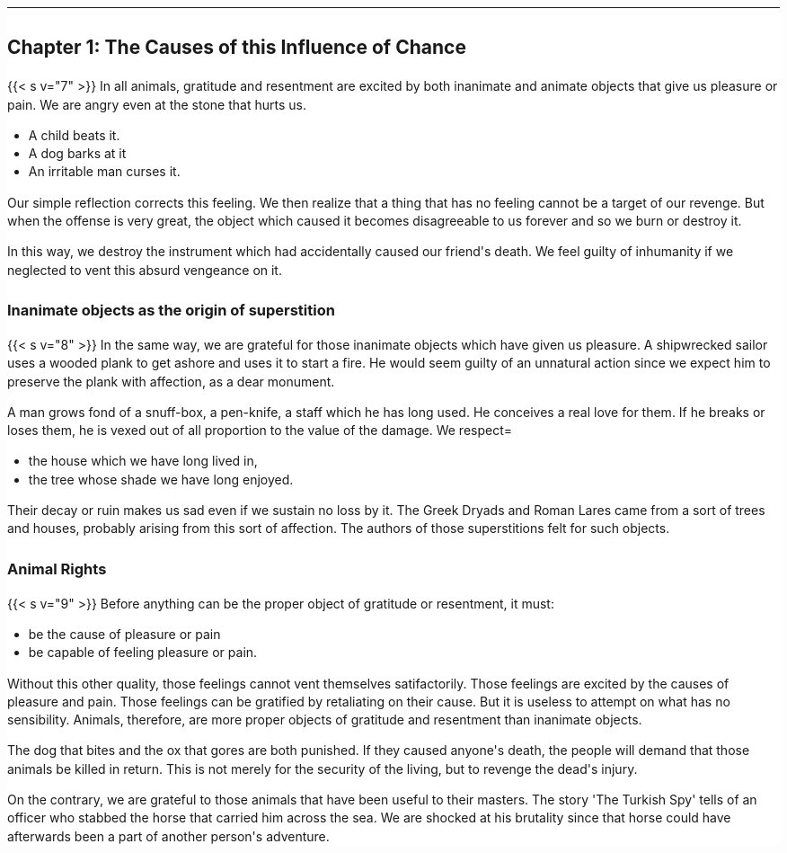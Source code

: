 
---

## Chapter 1:  The Causes of this Influence of Chance

{{< s v="7" >}} In all animals,  gratitude and resentment are excited by both inanimate and animate objects that give us pleasure or pain. We are angry even at the stone that hurts us.
- A child beats it.
- A dog barks at it
- An irritable man curses it.

Our simple reflection corrects this feeling. We then realize that a thing that has no feeling cannot be a target of our revenge. But when the offense is very great, the object which caused it becomes disagreeable to us forever and so we burn or destroy it.

In this way, we destroy the instrument which had accidentally caused our friend's death. We feel guilty of inhumanity if we neglected to vent this absurd vengeance on it.

 
### Inanimate objects as the origin of superstition

{{< s v="8" >}} In the same way, we are grateful for those inanimate objects which have given us pleasure. A shipwrecked sailor uses a wooded plank to get ashore and uses it to start a fire. He would seem guilty of an unnatural action since we expect him to preserve the plank with affection, as a dear monument.

A man grows fond of a snuff-box, a pen-knife, a staff which he has long used. He conceives a real love for them. If he breaks or loses them, he is vexed out of all proportion to the value of the damage. We respect= 
- the house which we have long lived in,
- the tree whose shade we have long enjoyed.

Their decay or ruin makes us sad even if we sustain no loss by it. The Greek Dryads and Roman Lares came from a sort of trees and houses, probably arising from this sort of affection. The authors of those superstitions felt for such objects.

 

### Animal Rights

{{< s v="9" >}} Before anything can be the proper object of gratitude or resentment, it must:
- be the cause of pleasure or pain
- be capable of feeling pleasure or pain.

Without this other quality, those feelings cannot vent themselves satifactorily. Those feelings are excited by the causes of pleasure and pain. Those feelings can be gratified by retaliating on their cause. But it is useless to attempt on what has no sensibility. Animals, therefore, are more proper objects of gratitude and resentment than inanimate objects.

The dog that bites and the ox that gores are both punished. If they caused anyone's death, the people will demand that those animals be killed in return. This is not merely for the security of the living, but to revenge the dead's injury.

On the contrary, we are grateful to those animals that have been useful to their masters. The story 'The Turkish Spy' tells of an officer who stabbed the horse that carried him across the sea. We are shocked at his brutality since that horse could have afterwards been a part of another person's adventure.
 